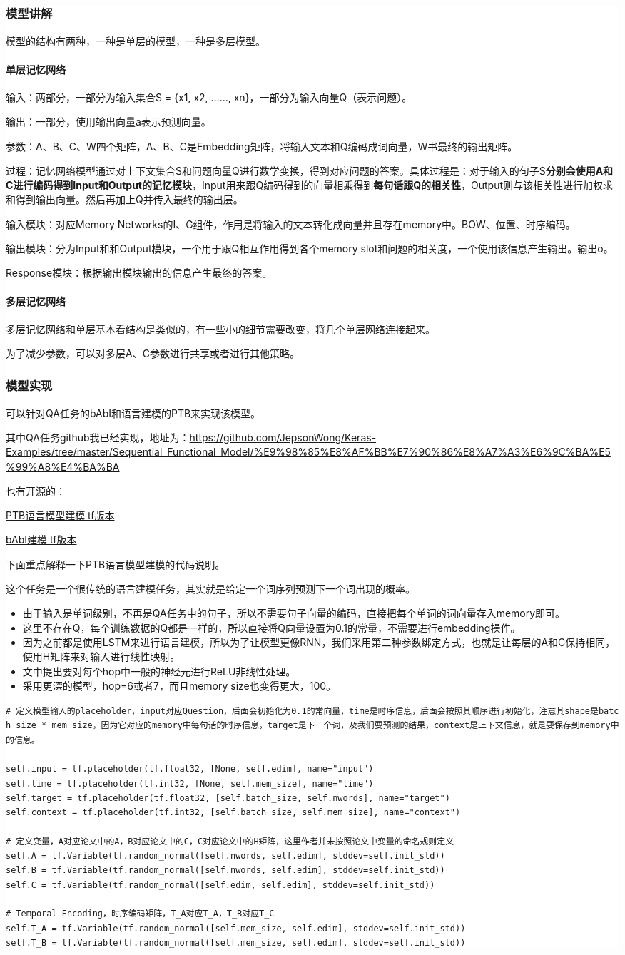 ### 模型讲解

模型的结构有两种，一种是单层的模型，一种是多层模型。

#### 单层记忆网络

输入：两部分，一部分为输入集合S = {x1, x2, ……, xn}，一部分为输入向量Q（表示问题）。

输出：一部分，使用输出向量a表示预测向量。

参数：A、B、C、W四个矩阵，A、B、C是Embedding矩阵，将输入文本和Q编码成词向量，W书最终的输出矩阵。

过程：记忆网络模型通过对上下文集合S和问题向量Q进行数学变换，得到对应问题的答案。具体过程是：对于输入的句子S**分别会使用A和C进行编码得到Input和Output的记忆模块**，Input用来跟Q编码得到的向量相乘得到**每句话跟Q的相关性**，Output则与该相关性进行加权求和得到输出向量。然后再加上Q并传入最终的输出层。

输入模块：对应Memory Networks的I、G组件，作用是将输入的文本转化成向量并且存在memory中。BOW、位置、时序编码。

输出模块：分为Input和和Output模块，一个用于跟Q相互作用得到各个memory slot和问题的相关度，一个使用该信息产生输出。输出o。

Response模块：根据输出模块输出的信息产生最终的答案。

#### 多层记忆网络

多层记忆网络和单层基本看结构是类似的，有一些小的细节需要改变，将几个单层网络连接起来。

为了减少参数，可以对多层A、C参数进行共享或者进行其他策略。

### 模型实现

可以针对QA任务的bAbI和语言建模的PTB来实现该模型。

其中QA任务github我已经实现，地址为：https://github.com/JepsonWong/Keras-Examples/tree/master/Sequential_Functional_Model/%E9%98%85%E8%AF%BB%E7%90%86%E8%A7%A3%E6%9C%BA%E5%99%A8%E4%BA%BA

也有开源的：

[PTB语言模型建模 tf版本](https://github.com/carpedm20/MemN2N-tensorflow)

[bAbI建模 tf版本](https://github.com/domluna/memn2n)

下面重点解释一下PTB语言模型建模的代码说明。

这个任务是一个很传统的语言建模任务，其实就是给定一个词序列预测下一个词出现的概率。

* 由于输入是单词级别，不再是QA任务中的句子，所以不需要句子向量的编码，直接把每个单词的词向量存入memory即可。
* 这里不存在Q，每个训练数据的Q都是一样的，所以直接将Q向量设置为0.1的常量，不需要进行embedding操作。
* 因为之前都是使用LSTM来进行语言建模，所以为了让模型更像RNN，我们采用第二种参数绑定方式，也就是让每层的A和C保持相同，使用H矩阵来对输入进行线性映射。
* 文中提出要对每个hop中一般的神经元进行ReLU非线性处理。
* 采用更深的模型，hop=6或者7，而且memory size也变得更大，100。

```
# 定义模型输入的placeholder，input对应Question，后面会初始化为0.1的常向量，time是时序信息，后面会按照其顺序进行初始化，注意其shape是batch_size * mem_size，因为它对应的memory中每句话的时序信息，target是下一个词，及我们要预测的结果，context是上下文信息，就是要保存到memory中的信息。

self.input = tf.placeholder(tf.float32, [None, self.edim], name="input")
self.time = tf.placeholder(tf.int32, [None, self.mem_size], name="time")
self.target = tf.placeholder(tf.float32, [self.batch_size, self.nwords], name="target")
self.context = tf.placeholder(tf.int32, [self.batch_size, self.mem_size], name="context")

# 定义变量，A对应论文中的A，B对应论文中的C，C对应论文中的H矩阵，这里作者并未按照论文中变量的命名规则定义
self.A = tf.Variable(tf.random_normal([self.nwords, self.edim], stddev=self.init_std))
self.B = tf.Variable(tf.random_normal([self.nwords, self.edim], stddev=self.init_std))
self.C = tf.Variable(tf.random_normal([self.edim, self.edim], stddev=self.init_std))

# Temporal Encoding，时序编码矩阵，T_A对应T_A，T_B对应T_C
self.T_A = tf.Variable(tf.random_normal([self.mem_size, self.edim], stddev=self.init_std))
self.T_B = tf.Variable(tf.random_normal([self.mem_size, self.edim], stddev=self.init_std))
```

